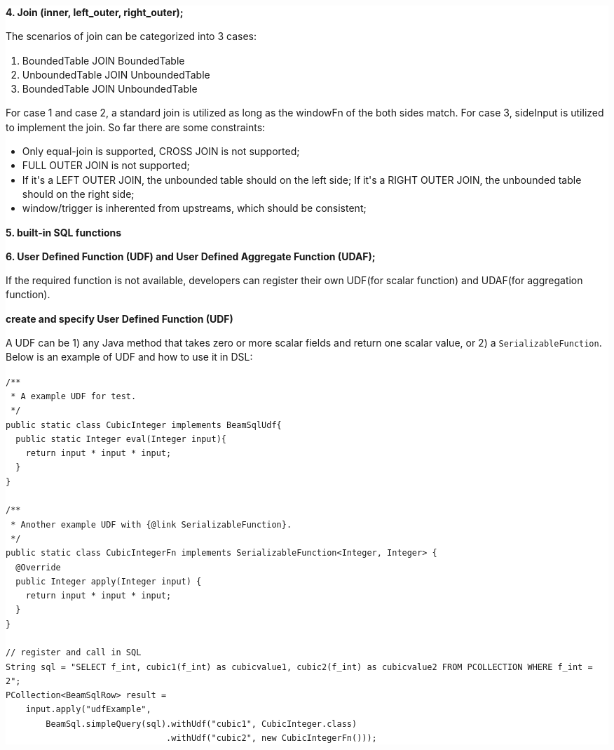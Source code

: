 **4. Join (inner, left_outer, right_outer);**

The scenarios of join can be categorized into 3 cases:

1. BoundedTable JOIN BoundedTable
2. UnboundedTable JOIN UnboundedTable
3. BoundedTable JOIN UnboundedTable

For case 1 and case 2, a standard join is utilized as long as the windowFn of the both sides match. For case 3, sideInput is utilized to implement the join. So far there are some constraints:

* Only equal-join is supported, CROSS JOIN is not supported;
* FULL OUTER JOIN is not supported;
* If it's a LEFT OUTER JOIN, the unbounded table should on the left side; If it's a RIGHT OUTER JOIN, the unbounded table should on the right side;
* window/trigger is inherented from upstreams, which should be consistent;

**5. built-in SQL functions**

**6. User Defined Function (UDF) and User Defined Aggregate Function (UDAF);**

If the required function is not available, developers can register their own UDF(for scalar function) and UDAF(for aggregation function).

**create and specify User Defined Function (UDF)**

A UDF can be 1) any Java method that takes zero or more scalar fields and return one scalar value, or 2) a `SerializableFunction`. Below is an example of UDF and how to use it in DSL:

```
/**
 * A example UDF for test.
 */
public static class CubicInteger implements BeamSqlUdf{
  public static Integer eval(Integer input){
    return input * input * input;
  }
}

/**
 * Another example UDF with {@link SerializableFunction}.
 */
public static class CubicIntegerFn implements SerializableFunction<Integer, Integer> {
  @Override
  public Integer apply(Integer input) {
    return input * input * input;
  }
}

// register and call in SQL
String sql = "SELECT f_int, cubic1(f_int) as cubicvalue1, cubic2(f_int) as cubicvalue2 FROM PCOLLECTION WHERE f_int = 2";
PCollection<BeamSqlRow> result =
    input.apply("udfExample",
        BeamSql.simpleQuery(sql).withUdf("cubic1", CubicInteger.class)
		                        .withUdf("cubic2", new CubicIntegerFn()));
```

